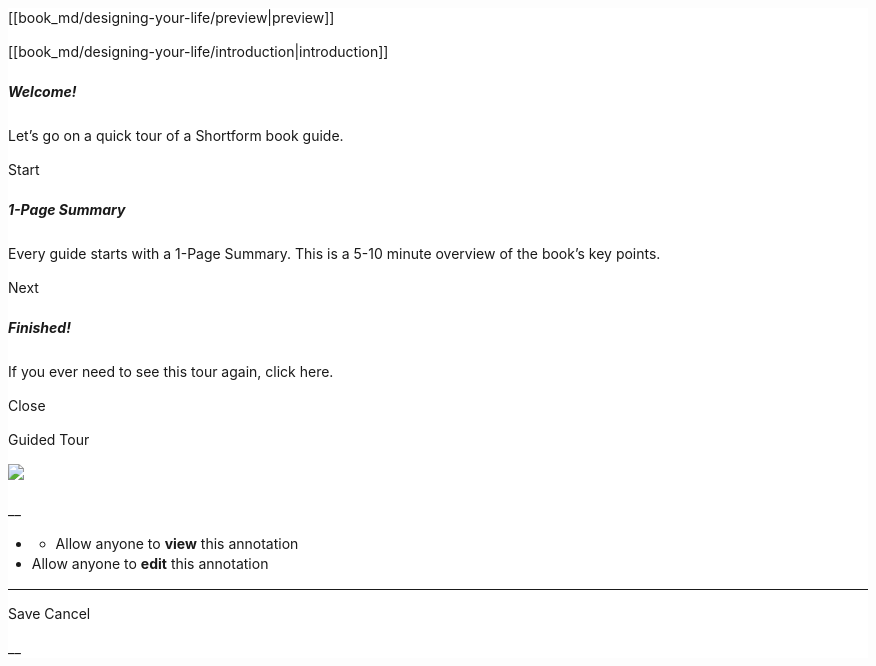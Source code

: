 [[book_md/designing-your-life/preview|preview]]

[[book_md/designing-your-life/introduction|introduction]]

##### Welcome!

Let’s go on a quick tour of a Shortform book guide. 

Start

##### 1-Page Summary

Every guide starts with a 1-Page Summary. This is a 5-10 minute overview of the book’s key points. 

Next

##### Finished!

If you ever need to see this tour again, click here. 

Close

Guided Tour

![](https://bat.bing.com/action/0?ti=56018282&Ver=2&mid=0a9841ba-dc35-4bc8-92ed-9f4f6a7da0cb&sid=49fff5b0636c11eeb9c611038afc8668&vid=4a005010636c11ee80c703d4c4a7acd5&vids=0&msclkid=N&pi=0&lg=en-US&sw=800&sh=600&sc=24&nwd=1&tl=Shortform%20%7C%20Book&p=https%3A%2F%2Fwww.shortform.com%2Fapp%2Fbook%2Fdesigning-your-life%2F1-page-summary&r=&lt=419&evt=pageLoad&sv=1&rn=918193)

__

  *   * Allow anyone to **view** this annotation
  * Allow anyone to **edit** this annotation



* * *

Save Cancel

__



